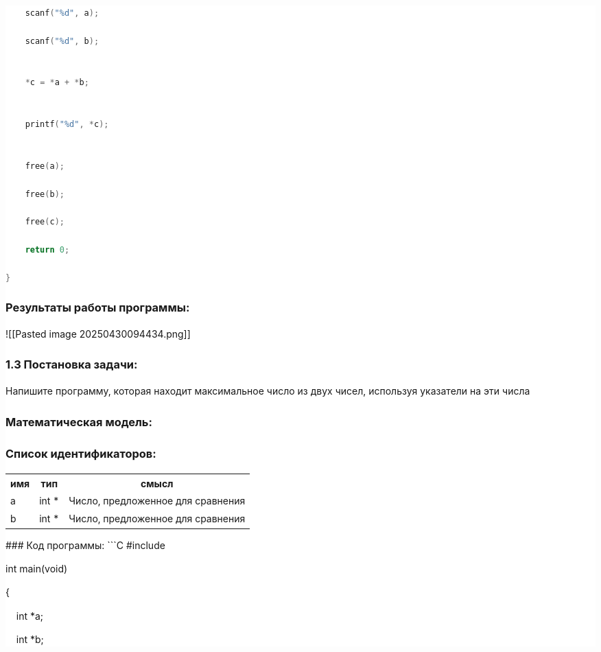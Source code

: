 ```C
    scanf("%d", a);

    scanf("%d", b);


    *c = *a + *b;


    printf("%d", *c);
    

    free(a);

    free(b);

    free(c);

    return 0;

}
```
### Результаты работы программы:
![[Pasted image 20250430094434.png]]
### 1.3 Постановка задачи:
Напишите программу, которая находит максимальное число из двух чисел, используя указатели на эти числа
### Математическая модель:

### Список идентификаторов:
<table>
  <tr>
    <th>имя</th>
    <th>тип</th>
	<th>смысл</th>
  </tr>
  <tr>
    <td>a</td>
    <td>int *</td>
    <td>Число, предложенное для сравнения</td>
  </tr>
  <tr>
    <td>b</td>
    <td>int *</td>
    <td>Число, предложенное для сравнения</td>
  </tr>
</table>
### Код программы:
```C
#include <stdio.h>

  

int main(void)

{

    int *a;

    int *b;
```